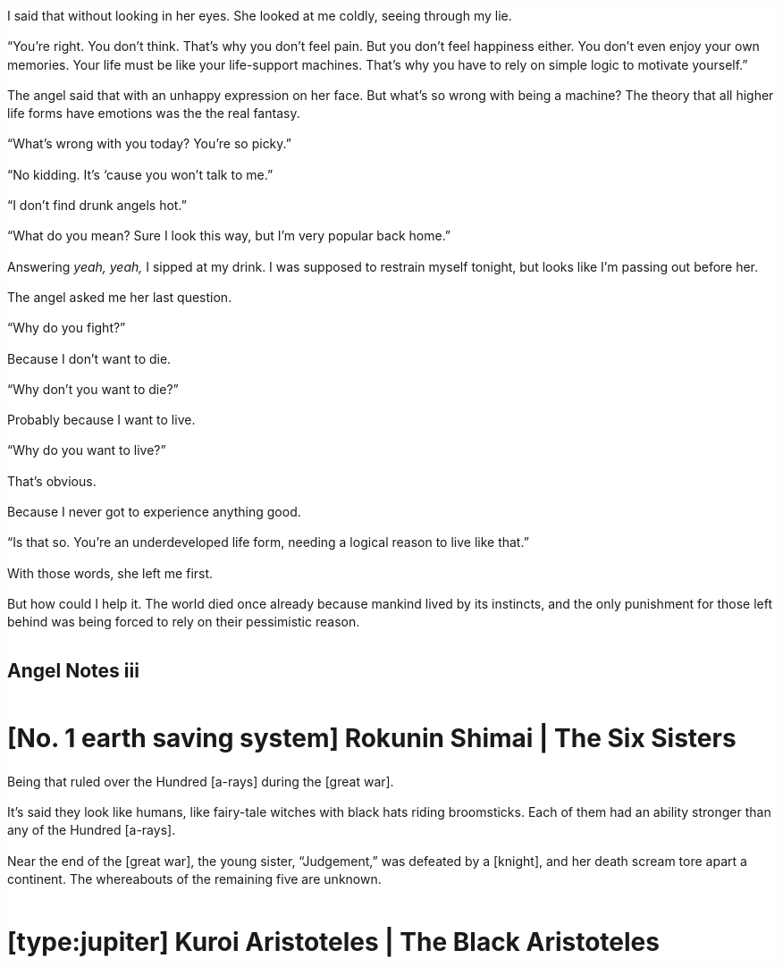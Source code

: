 I said that without looking in her eyes. She looked at me coldly, seeing through my lie.  
  
“You’re right. You don’t think. That’s why you don’t feel pain. But you don’t feel happiness either. You don’t even enjoy your own memories. Your life must be like your life-support machines. That’s why you have to rely on simple logic to motivate yourself.”  
  
The angel said that with an unhappy expression on her face. But what’s so wrong with being a machine? The theory that all higher life forms have emotions was the the real fantasy.  
  
“What’s wrong with you today? You’re so picky.”  
  
“No kidding. It’s ‘cause you won’t talk to me.”  
  
“I don’t find drunk angels hot.”  
  
“What do you mean? Sure I look this way, but I’m very popular back home.”  
  
Answering *yeah, yeah,* I sipped at my drink. I was supposed to restrain myself tonight, but looks like I’m passing out before her.  
  
The angel asked me her last question.  
  
“Why do you fight?”  
  
Because I don’t want to die.  
  
“Why don’t you want to die?”  
  
Probably because I want to live.  
  
“Why do you want to live?”  
  
That’s obvious.  
  
Because I never got to experience anything good.  
  
“Is that so. You’re an underdeveloped life form, needing a logical reason to live like that.”  
  
With those words, she left me first.  
  
But how could I help it. The world died once already because mankind lived by its instincts, and the only punishment for those left behind was being forced to rely on their pessimistic reason.  
  
  
## Angel Notes iii  
  
# [No. 1 earth saving system] Rokunin Shimai | The Six Sisters  
  
Being that ruled over the Hundred [a-rays] during the [great war].  
  
It’s said they look like humans, like fairy-tale witches with black hats riding broomsticks. Each of them had an ability stronger than any of the Hundred [a-rays].  
  
Near the end of the [great war], the young sister, “Judgement,” was defeated by a [knight], and her death scream tore apart a continent. The whereabouts of the remaining five are unknown.  
  
# [type:jupiter] Kuroi Aristoteles | The Black Aristoteles  
  